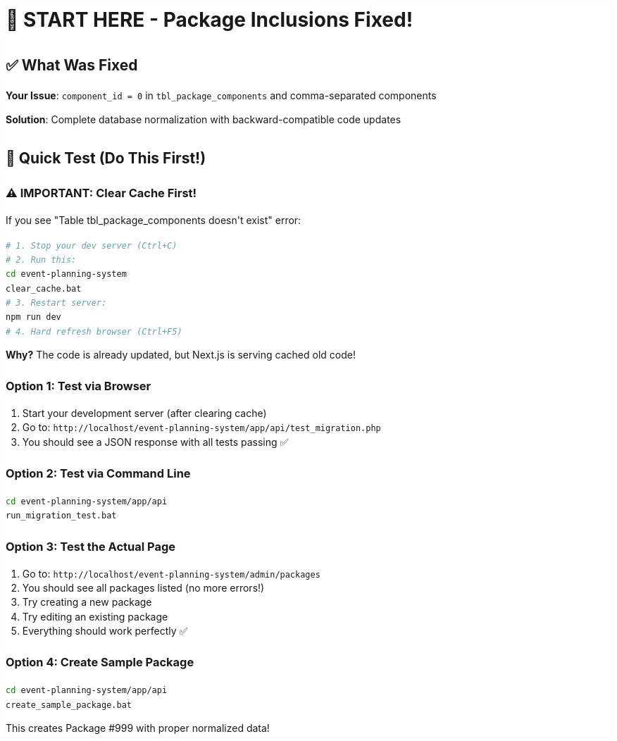 # 🚀 START HERE - Package Inclusions Fixed!

## ✅ What Was Fixed

**Your Issue**: `component_id = 0` in `tbl_package_components` and comma-separated components

**Solution**: Complete database normalization with backward-compatible code updates

## 🎯 Quick Test (Do This First!)

### ⚠️ IMPORTANT: Clear Cache First!

If you see "Table tbl_package_components doesn't exist" error:

```bash
# 1. Stop your dev server (Ctrl+C)
# 2. Run this:
cd event-planning-system
clear_cache.bat
# 3. Restart server:
npm run dev
# 4. Hard refresh browser (Ctrl+F5)
```

**Why?** The code is already updated, but Next.js is serving cached old code!

### Option 1: Test via Browser
1. Start your development server (after clearing cache)
2. Go to: `http://localhost/event-planning-system/app/api/test_migration.php`
3. You should see a JSON response with all tests passing ✅

### Option 2: Test via Command Line
```bash
cd event-planning-system/app/api
run_migration_test.bat
```

### Option 3: Test the Actual Page
1. Go to: `http://localhost/event-planning-system/admin/packages`
2. You should see all packages listed (no more errors!)
3. Try creating a new package
4. Try editing an existing package
5. Everything should work perfectly ✅

### Option 4: Create Sample Package
```bash
cd event-planning-system/app/api
create_sample_package.bat
```
This creates Package #999 with proper normalized data!
